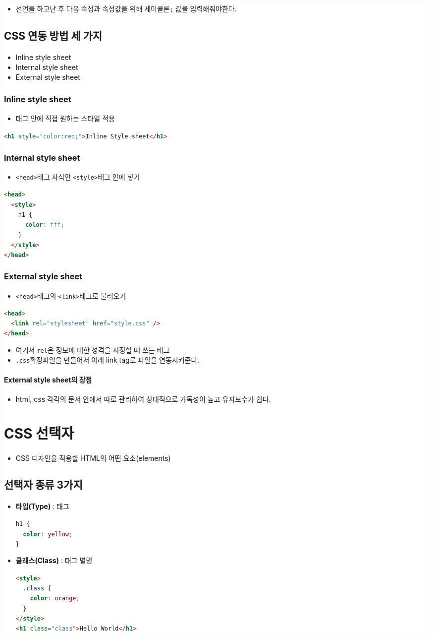 - 선언을 하고난 후 다음 속성과 속성값을 위해 세미콜론`;` 값을 입력해줘야한다.

## CSS 연동 방법 세 가지

- Inline style sheet
- Internal style sheet
- External style sheet

### Inline style sheet

- 태그 안에 직접 원하는 스타일 적용

```html
<h1 style="color:red;">Inline Style sheet</h1>
```

### Internal style sheet

- `<head>`태그 자식인 `<style>`태그 안에 넣기

```html
<head>
  <style>
    h1 {
      color: fff;
    }
  </style>
</head>
```

### External style sheet

- `<head>`태그의 `<link>`태그로 불러오기

```html
<head>
  <link rel="stylesheet" href="style.css" />
</head>
```

- 여기서 `rel`은 정보에 대한 성격을 지정할 때 쓰는 태그
- `.css`확정파일을 만들어서 아래 link tag로 파일을 연동시켜준다.

#### External style sheet의 장점

- html, css 각각의 문서 안에서 따로 관리하여 상대적으로 가독성이 높고 유지보수가 쉽다.

# CSS 선택자

- CSS 디자인을 적용할 HTML의 어떤 요소(elements)

## 선택자 종류 3가지

- **타입(Type)** : 태그
  ```css
  h1 {
    color: yellow;
  }
  ```
- **클래스(Class)** : 태그 별명
  ```html
  <style>
    .class {
      color: orange;
    }
  </style>
  <h1 class="class">Hello World</h1>
  ```
